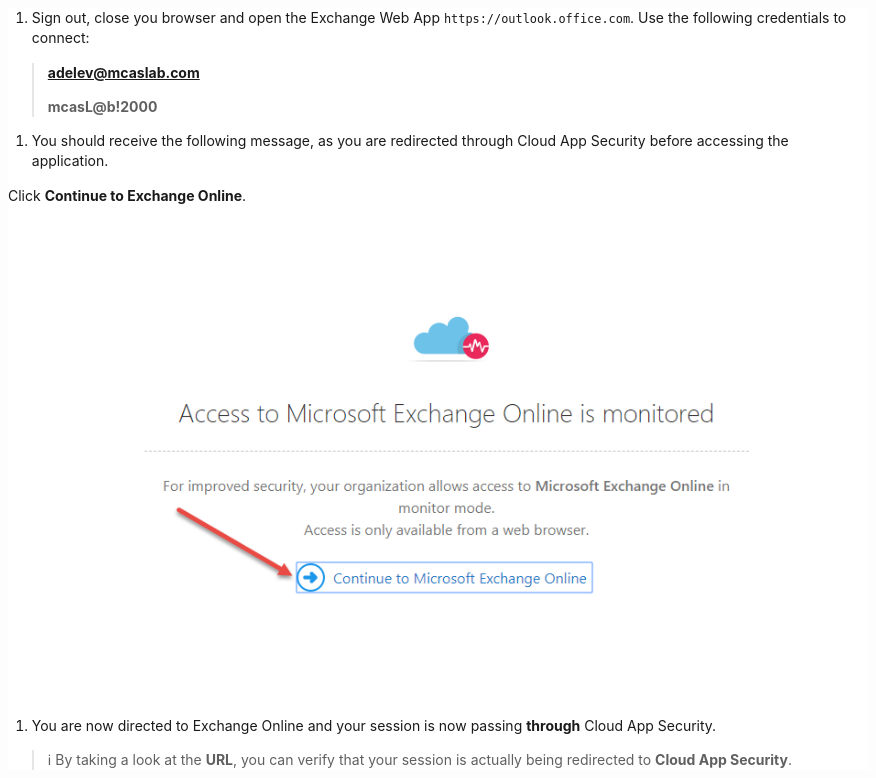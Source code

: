 1. Sign out, close you browser and open the Exchange Web App ```https://outlook.office.com```. Use the following credentials to connect:
 
  >**adelev@mcaslab.com**
  >
  >**mcasL@b!2000**

1. You should receive the following message, as you are redirected through Cloud App Security before accessing the application.
 
 Click **Continue to Exchange Online**.

  ![Warning](Media/appc-office-12.png)

1. You are now directed to Exchange Online and your session is now passing **through** Cloud App Security.

  > :information_source: By taking a look at the **URL**, you can verify that your session is actually being redirected to **Cloud App Security**.
